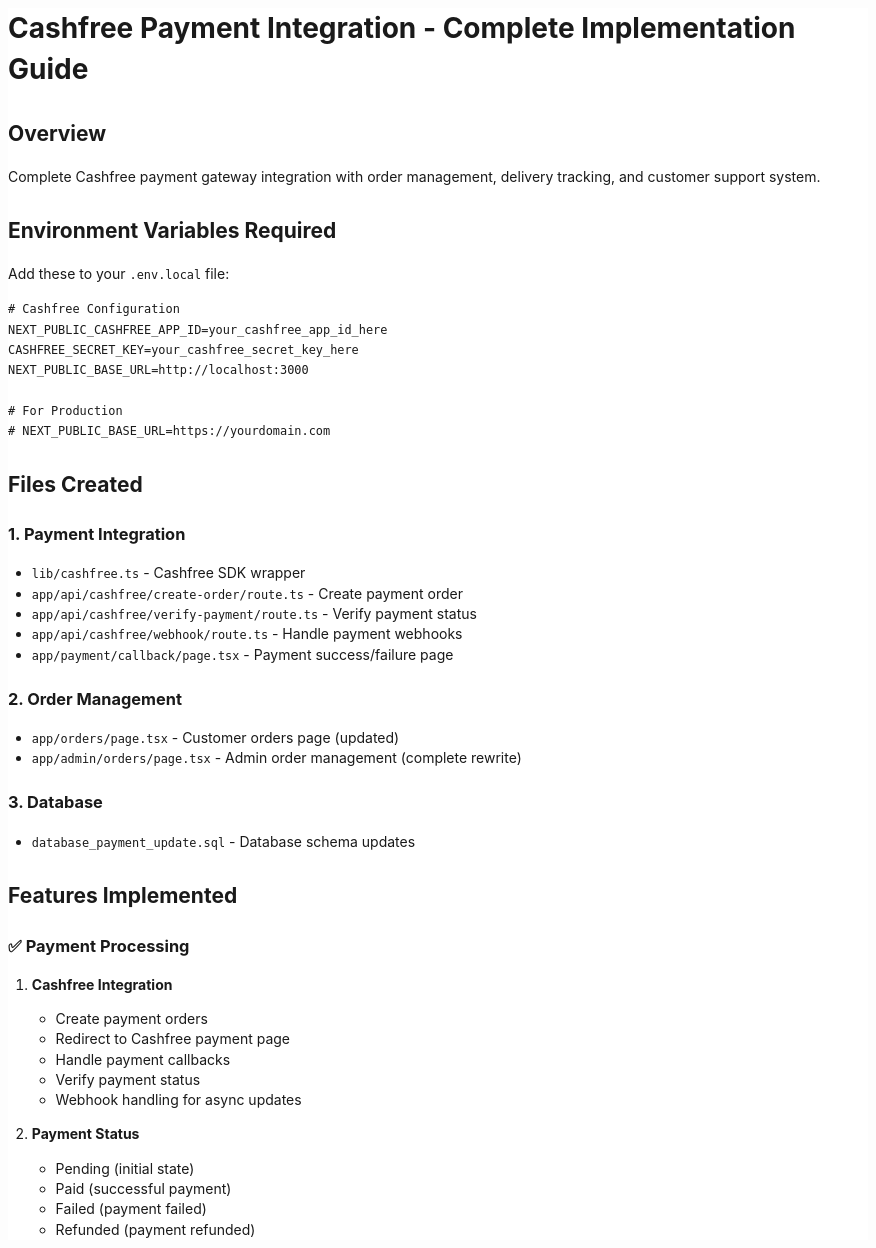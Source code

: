 # Cashfree Payment Integration - Complete Implementation Guide

## Overview
Complete Cashfree payment gateway integration with order management, delivery tracking, and customer support system.

## Environment Variables Required

Add these to your `.env.local` file:

```env
# Cashfree Configuration
NEXT_PUBLIC_CASHFREE_APP_ID=your_cashfree_app_id_here
CASHFREE_SECRET_KEY=your_cashfree_secret_key_here
NEXT_PUBLIC_BASE_URL=http://localhost:3000

# For Production
# NEXT_PUBLIC_BASE_URL=https://yourdomain.com
```

## Files Created

### 1. Payment Integration
- `lib/cashfree.ts` - Cashfree SDK wrapper
- `app/api/cashfree/create-order/route.ts` - Create payment order
- `app/api/cashfree/verify-payment/route.ts` - Verify payment status
- `app/api/cashfree/webhook/route.ts` - Handle payment webhooks
- `app/payment/callback/page.tsx` - Payment success/failure page

### 2. Order Management
- `app/orders/page.tsx` - Customer orders page (updated)
- `app/admin/orders/page.tsx` - Admin order management (complete rewrite)

### 3. Database
- `database_payment_update.sql` - Database schema updates

## Features Implemented

### ✅ Payment Processing
1. **Cashfree Integration**
   - Create payment orders
   - Redirect to Cashfree payment page
   - Handle payment callbacks
   - Verify payment status
   - Webhook handling for async updates

2. **Payment Status**
   - Pending (initial state)
   - Paid (successful payment)
   - Failed (payment failed)
   - Refunded (payment refunded)
